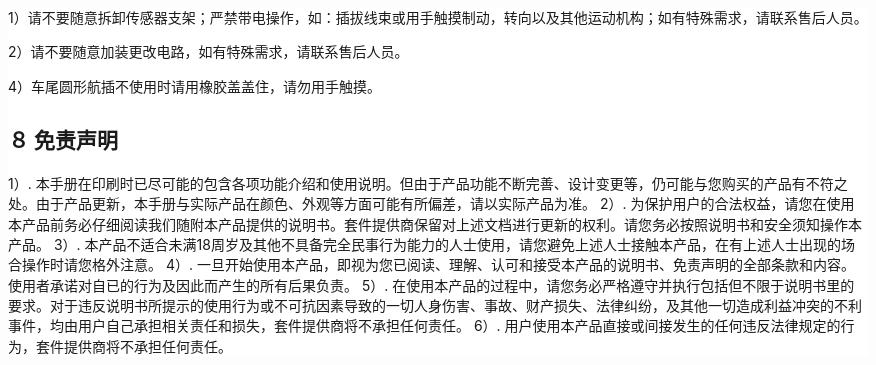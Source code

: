 1）请不要随意拆卸传感器支架；严禁带电操作，如：插拔线束或用手触摸制动，转向以及其他运动机构；如有特殊需求，请联系售后人员。

2）请不要随意加装更改电路，如有特殊需求，请联系售后人员。

4）车尾圆形航插不使用时请用橡胶盖盖住，请勿用手触摸。

## **８ 免责声明**

1）. 本手册在印刷时已尽可能的包含各项功能介绍和使用说明。但由于产品功能不断完善、设计变更等，仍可能与您购买的产品有不符之处。由于产品更新，本手册与实际产品在颜色、外观等方面可能有所偏差，请以实际产品为准。 
2）. 为保护用户的合法权益，请您在使用本产品前务必仔细阅读我们随附本产品提供的说明书。套件提供商保留对上述文档进行更新的权利。请您务必按照说明书和安全须知操作本产品。 
3）. 本产品不适合未满18周岁及其他不具备完全民事行为能力的人士使用，请您避免上述人士接触本产品，在有上述人士出现的场合操作时请您格外注意。 
4）. 一旦开始使用本产品，即视为您已阅读、理解、认可和接受本产品的说明书、免责声明的全部条款和内容。使用者承诺对自已的行为及因此而产生的所有后果负责。 
5）. 在使用本产品的过程中，请您务必严格遵守并执行包括但不限于说明书里的要求。对于违反说明书所提示的使用行为或不可抗因素导致的一切人身伤害、事故、财产损失、法律纠纷，及其他一切造成利益冲突的不利事件，均由用户自己承担相关责任和损失，套件提供商将不承担任何责任。 
6）. 用户使用本产品直接或间接发生的任何违反法律规定的行为，套件提供商将不承担任何责任。
